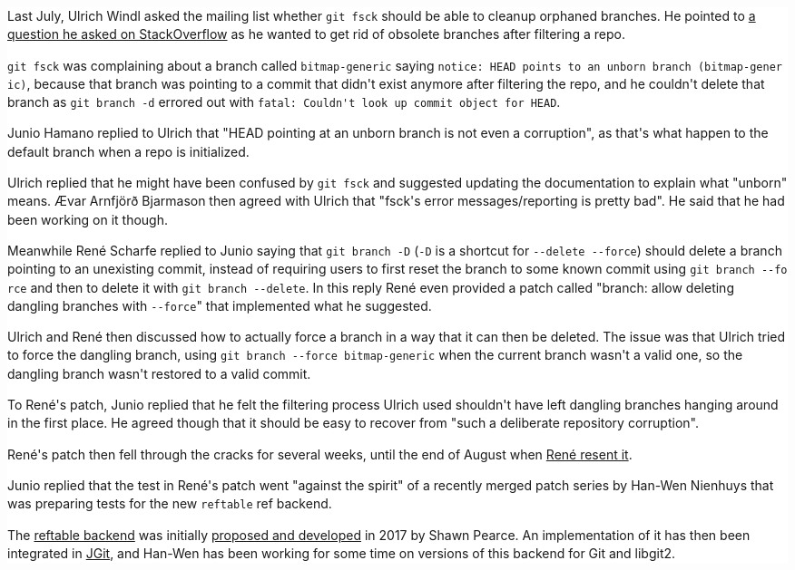   Last July, Ulrich Windl asked the mailing list whether `git fsck`
  should be able to cleanup orphaned branches. He pointed to
  [a question he asked on StackOverflow](https://stackoverflow.com/questions/68226081/how-to-recover-head-problems-in-filtered-repository)
  as he wanted to get rid of obsolete branches after filtering a repo.

  `git fsck` was complaining about a branch called `bitmap-generic`
  saying `notice: HEAD points to an unborn branch (bitmap-generic)`,
  because that branch was pointing to a commit that didn't exist
  anymore after filtering the repo, and he couldn't delete that branch
  as `git branch -d` errored out with `fatal: Couldn't look up commit
  object for HEAD`.

  Junio Hamano replied to Ulrich that "HEAD pointing at an unborn
  branch is not even a corruption", as that's what happen to the
  default branch when a repo is initialized.

  Ulrich replied that he might have been confused by `git fsck` and
  suggested updating the documentation to explain what "unborn"
  means. Ævar Arnfjörð Bjarmason then agreed with Ulrich that "fsck's
  error messages/reporting is pretty bad". He said that he had been
  working on it though.

  Meanwhile René Scharfe replied to Junio saying that `git branch -D`
  (`-D` is a shortcut for `--delete --force`) should delete a branch
  pointing to an unexisting commit, instead of requiring users to
  first reset the branch to some known commit using
  `git branch --force` and then to delete it with `git branch --delete`.
  In this reply René even provided a patch called "branch: allow deleting
  dangling branches with `--force`" that implemented what he suggested.

  Ulrich and René then discussed how to actually force a branch in a way
  that it can then be deleted. The issue was that Ulrich tried to
  force the dangling branch, using `git branch --force bitmap-generic`
  when the current branch wasn't a valid one, so the dangling branch
  wasn't restored to a valid commit.

  To René's patch, Junio replied that he felt the filtering process
  Ulrich used shouldn't have left dangling branches hanging around in
  the first place. He agreed though that it should be easy to recover
  from "such a deliberate repository corruption".

  René's patch then fell through the cracks for several weeks, until
  the end of August when
  [René resent it](https://public-inbox.org/git/7894f736-4681-7656-e2d4-5945d2c71d31@web.de/).

  Junio replied that the test in René's patch went "against the
  spirit" of a recently merged patch series by Han-Wen Nienhuys that
  was preparing tests for the new `reftable` ref backend.

  The [reftable backend](https://www.git-scm.com/docs/reftable) was
  initially [proposed and developed](https://lore.kernel.org/git/CAJo=hJtyof=HRy=2sLP0ng0uZ4=S-DpZ5dR1aF+VHVETKG20OQ@mail.gmail.com/)
  in 2017 by Shawn Pearce. An implementation of it has then been integrated in
  [JGit](https://git.eclipse.org/r/plugins/gitiles/jgit/jgit/+/refs/heads/master/Documentation/technical/reftable.md),
  and Han-Wen has been working for some time on versions of this backend
  for Git and libgit2.
